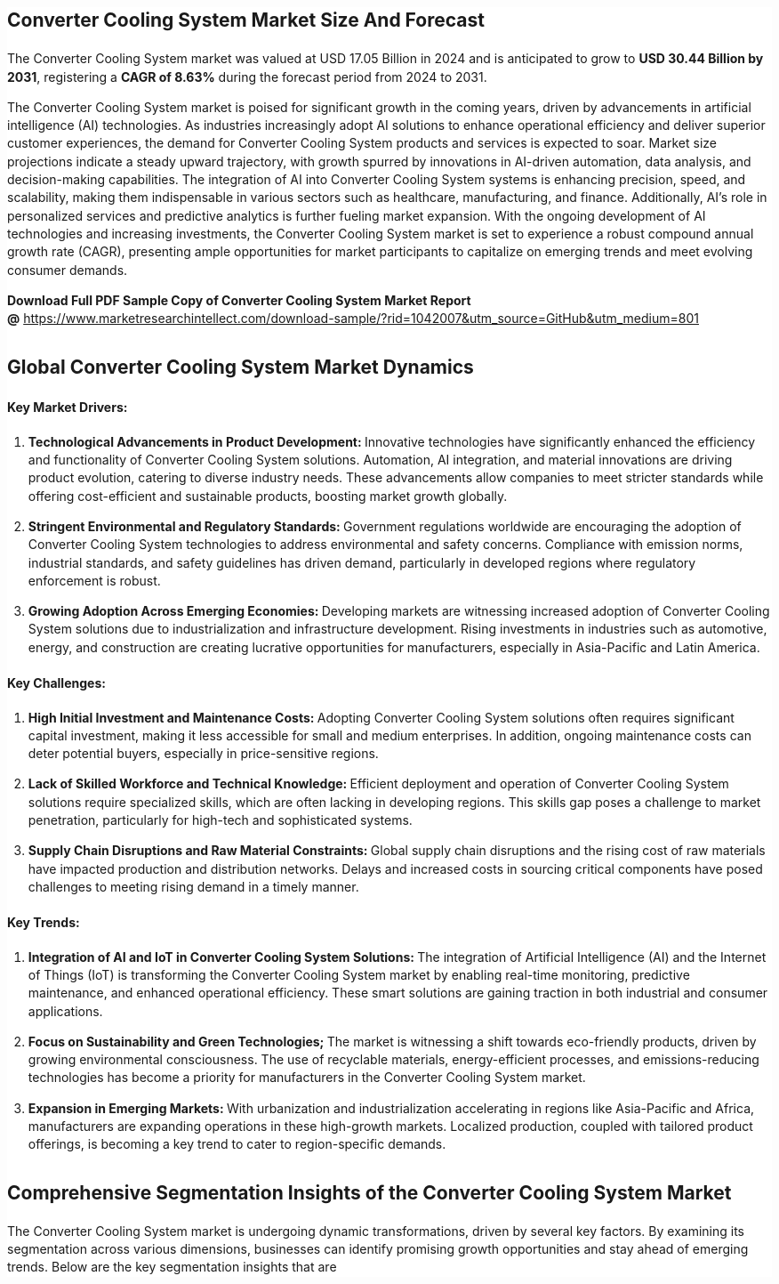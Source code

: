 <h2>Converter Cooling System Market Size And Forecast</h2><p>The Converter Cooling System market was valued at USD 17.05 Billion in 2024 and is anticipated to grow to <strong>USD 30.44 Billion by 2031</strong>, registering a <strong>CAGR of 8.63%</strong> during the forecast period from 2024 to 2031.</p><p>The Converter Cooling System market is poised for significant growth in the coming years, driven by advancements in artificial intelligence (AI) technologies. As industries increasingly adopt AI solutions to enhance operational efficiency and deliver superior customer experiences, the demand for Converter Cooling System products and services is expected to soar. Market size projections indicate a steady upward trajectory, with growth spurred by innovations in AI-driven automation, data analysis, and decision-making capabilities. The integration of AI into Converter Cooling System systems is enhancing precision, speed, and scalability, making them indispensable in various sectors such as healthcare, manufacturing, and finance. Additionally, AI’s role in personalized services and predictive analytics is further fueling market expansion. With the ongoing development of AI technologies and increasing investments, the Converter Cooling System market is set to experience a robust compound annual growth rate (CAGR), presenting ample opportunities for market participants to capitalize on emerging trends and meet evolving consumer demands.</p><p><strong>Download Full PDF Sample Copy of Converter Cooling System Market Report @</strong>&nbsp;<a href="https://www.marketresearchintellect.com/download-sample/?rid=1042007&amp;utm_source=GitHub&amp;utm_medium=801">https://www.marketresearchintellect.com/download-sample/?rid=1042007&amp;utm_source=GitHub&amp;utm_medium=801</a></p><h2>Global Converter Cooling System Market Dynamics</h2><h4><strong>Key Market Drivers:</strong></h4><ol><li><p><strong>Technological Advancements in Product Development:&nbsp;</strong>Innovative technologies have significantly enhanced the efficiency and functionality of Converter Cooling System solutions. Automation, AI integration, and material innovations are driving product evolution, catering to diverse industry needs. These advancements allow companies to meet stricter standards while offering cost-efficient and sustainable products, boosting market growth globally.</p></li><li><p><strong>Stringent Environmental and Regulatory Standards:&nbsp;</strong>Government regulations worldwide are encouraging the adoption of Converter Cooling System technologies to address environmental and safety concerns. Compliance with emission norms, industrial standards, and safety guidelines has driven demand, particularly in developed regions where regulatory enforcement is robust.</p></li><li><p><strong>Growing Adoption Across Emerging Economies:&nbsp;</strong>Developing markets are witnessing increased adoption of Converter Cooling System solutions due to industrialization and infrastructure development. Rising investments in industries such as automotive, energy, and construction are creating lucrative opportunities for manufacturers, especially in Asia-Pacific and Latin America.</p></li></ol><h4><strong>Key Challenges:</strong></h4><ol><li><p><strong>High Initial Investment and Maintenance Costs:&nbsp;</strong>Adopting Converter Cooling System solutions often requires significant capital investment, making it less accessible for small and medium enterprises. In addition, ongoing maintenance costs can deter potential buyers, especially in price-sensitive regions.</p></li><li><p><strong>Lack of Skilled Workforce and Technical Knowledge:&nbsp;</strong>Efficient deployment and operation of Converter Cooling System solutions require specialized skills, which are often lacking in developing regions. This skills gap poses a challenge to market penetration, particularly for high-tech and sophisticated systems.</p></li><li><p><strong>Supply Chain Disruptions and Raw Material Constraints:&nbsp;</strong>Global supply chain disruptions and the rising cost of raw materials have impacted production and distribution networks. Delays and increased costs in sourcing critical components have posed challenges to meeting rising demand in a timely manner.</p></li></ol><h4><strong>Key Trends:</strong></h4><ol><li><p><strong>Integration of AI and IoT in Converter Cooling System Solutions:&nbsp;</strong>The integration of Artificial Intelligence (AI) and the Internet of Things (IoT) is transforming the Converter Cooling System market by enabling real-time monitoring, predictive maintenance, and enhanced operational efficiency. These smart solutions are gaining traction in both industrial and consumer applications.</p></li><li><p><strong>Focus on Sustainability and Green Technologies;&nbsp;</strong>The market is witnessing a shift towards eco-friendly products, driven by growing environmental consciousness. The use of recyclable materials, energy-efficient processes, and emissions-reducing technologies has become a priority for manufacturers in the Converter Cooling System market.</p></li><li><p><strong>Expansion in Emerging Markets:&nbsp;</strong>With urbanization and industrialization accelerating in regions like Asia-Pacific and Africa, manufacturers are expanding operations in these high-growth markets. Localized production, coupled with tailored product offerings, is becoming a key trend to cater to region-specific demands.</p></li></ol><div class="article-main__content" data-test-id="publishing-text-block"><h2>Comprehensive Segmentation Insights of the Converter Cooling System Market</h2><p>The Converter Cooling System market is undergoing dynamic transformations, driven by several key factors. By examining its segmentation across various dimensions, businesses can identify promising growth opportunities and stay ahead of emerging trends. Below are the key segmentation insights that are